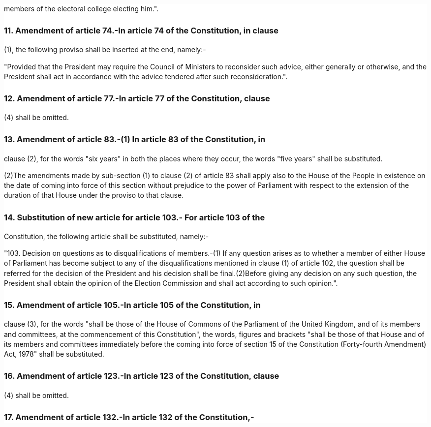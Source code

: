 members of the electoral college electing him.".

### 11\. Amendment of article 74.-In article 74 of the Constitution, in clause
(1), the following proviso shall be inserted at the end, namely:-

"Provided that the President may require the Council of Ministers to
reconsider such advice, either generally or otherwise, and the President shall
act in accordance with the advice tendered after such reconsideration.".

### 12\. Amendment of article 77.-In article 77 of the Constitution, clause
(4) shall be omitted.

### 13\. Amendment of article 83.-(1) In article 83 of the Constitution, in
clause (2), for the words "six years" in both the places where they occur, the
words "five years" shall be substituted.

(2)The amendments made by sub-section (1) to clause (2) of article 83 shall
apply also to the House of the People in existence on the date of coming into
force of this section without prejudice to the power of Parliament with
respect to the extension of the duration of that House under the proviso to
that clause.

### 14\. Substitution of new article for article 103.- For article 103 of the
Constitution, the following article shall be substituted, namely:-

"103. Decision on questions as to disqualifications of members.-(1) If any
question arises as to whether a member of either House of Parliament has
become subject to any of the disqualifications mentioned in clause (1) of
article 102, the question shall be referred for the decision of the President
and his decision shall be final.(2)Before giving any decision on any such
question, the President shall obtain the opinion of the Election Commission
and shall act according to such opinion.".

### 15\. Amendment of article 105.-In article 105 of the Constitution, in
clause (3), for the words "shall be those of the House of Commons of the
Parliament of the United Kingdom, and of its members and committees, at the
commencement of this Constitution", the words, figures and brackets "shall be
those of that House and of its members and committees immediately before the
coming into force of section 15 of the Constitution (Forty-fourth Amendment)
Act, 1978" shall be substituted.

### 16\. Amendment of article 123.-In article 123 of the Constitution, clause
(4) shall be omitted.

### 17\. Amendment of article 132.-In article 132 of the Constitution,-
